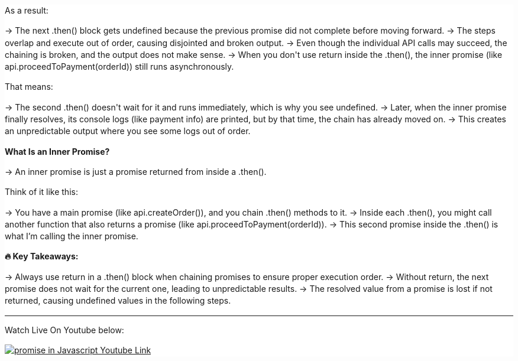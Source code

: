 As a result:

-> The next .then() block gets undefined because the previous promise did not complete before moving forward.
-> The steps overlap and execute out of order, causing disjointed and broken output.
-> Even though the individual API calls may succeed, the chaining is broken, and the output does not make sense.
-> When you don't use return inside the .then(), the inner promise (like api.proceedToPayment(orderId)) still runs asynchronously.
  
  That means:

  -> The second .then() doesn't wait for it and runs immediately, which is why you see undefined.
  -> Later, when the inner promise finally resolves, its console logs (like payment info) are printed, but by that time, the chain has already moved on.
  -> This creates an unpredictable output where you see some logs out of order.

**What Is an Inner Promise?**

-> An inner promise is just a promise returned from inside a .then().

Think of it like this:

-> You have a main promise (like api.createOrder()), and you chain .then() methods to it.
-> Inside each .then(), you might call another function that also returns a promise (like api.proceedToPayment(orderId)).
-> This second promise inside the .then() is what I’m calling the inner promise.


**🔥 Key Takeaways:**

-> Always use return in a .then() block when chaining promises to ensure proper execution order.
-> Without return, the next promise does not wait for the current one, leading to unpredictable results.
-> The resolved value from a promise is lost if not returned, causing undefined values in the following steps.


 <hr>

Watch Live On Youtube below:

<a href="https://www.youtube.com/watch?v=ap-6PPAuK1Y&list=PLlasXeu85E9eWOpw9jxHOQyGMRiBZ60aX&index=3&ab_channel=AkshaySaini" target="_blank"><img src="https://img.youtube.com/vi/ap-6PPAuK1Y/0.jpg" width="750"
alt="promise in Javascript Youtube Link"/></a>